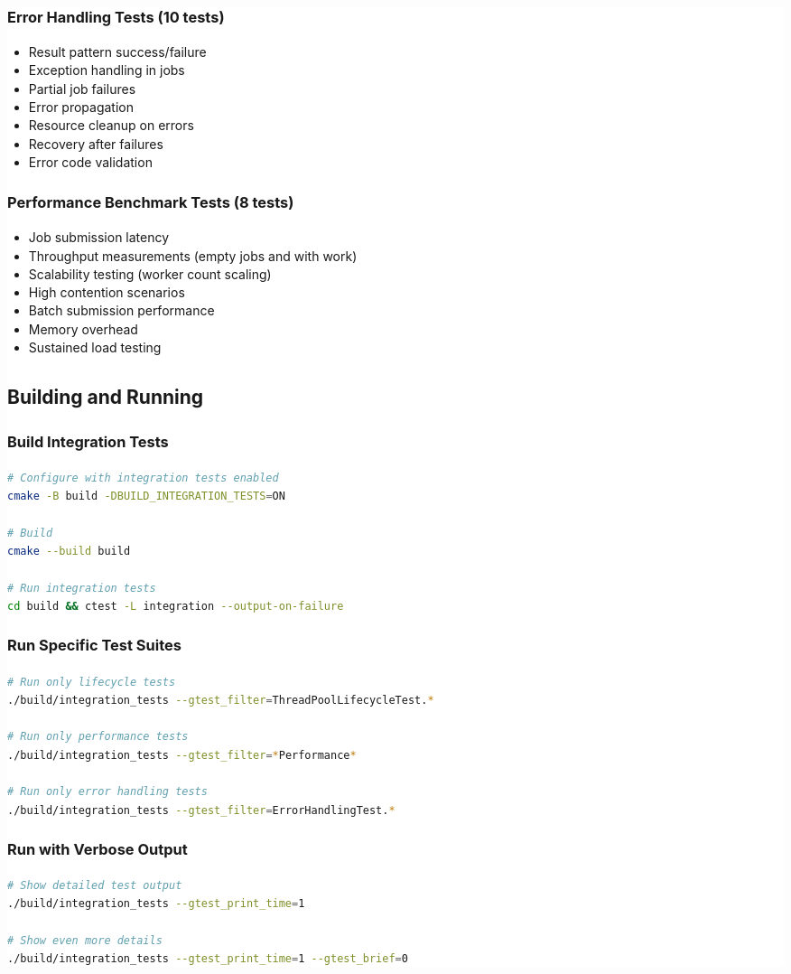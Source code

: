 ### Error Handling Tests (10 tests)
- Result<T> pattern success/failure
- Exception handling in jobs
- Partial job failures
- Error propagation
- Resource cleanup on errors
- Recovery after failures
- Error code validation

### Performance Benchmark Tests (8 tests)
- Job submission latency
- Throughput measurements (empty jobs and with work)
- Scalability testing (worker count scaling)
- High contention scenarios
- Batch submission performance
- Memory overhead
- Sustained load testing

## Building and Running

### Build Integration Tests

```bash
# Configure with integration tests enabled
cmake -B build -DBUILD_INTEGRATION_TESTS=ON

# Build
cmake --build build

# Run integration tests
cd build && ctest -L integration --output-on-failure
```

### Run Specific Test Suites

```bash
# Run only lifecycle tests
./build/integration_tests --gtest_filter=ThreadPoolLifecycleTest.*

# Run only performance tests
./build/integration_tests --gtest_filter=*Performance*

# Run only error handling tests
./build/integration_tests --gtest_filter=ErrorHandlingTest.*
```

### Run with Verbose Output

```bash
# Show detailed test output
./build/integration_tests --gtest_print_time=1

# Show even more details
./build/integration_tests --gtest_print_time=1 --gtest_brief=0
```
